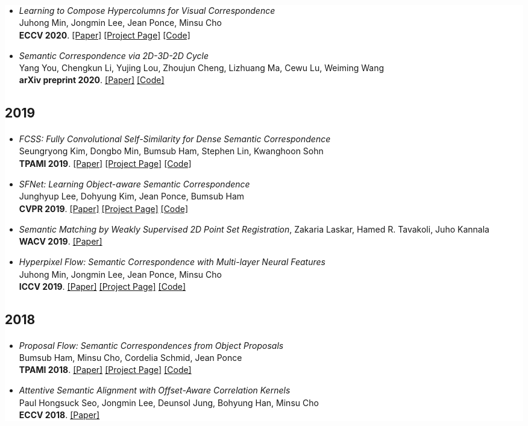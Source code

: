 - *Learning to Compose Hypercolumns for Visual Correspondence*  
  Juhong Min, Jongmin Lee, Jean Ponce, Minsu Cho   
  **ECCV 2020**. 
  [[Paper]](https://arxiv.org/abs/2007.10587)
  [[Project Page]](https://cvlab.postech.ac.kr/research/DHPF/)
  [[Code]](https://github.com/juhongm999/dhpf)

- *Semantic Correspondence via 2D-3D-2D Cycle*   
  Yang You, Chengkun Li, Yujing Lou, Zhoujun Cheng, Lizhuang Ma, Cewu Lu, Weiming Wang  
  **arXiv preprint 2020**. 
  [[Paper]](https://arxiv.org/abs/2004.09061)
  [[Code]](https://github.com/qq456cvb/SemanticTransfer)


## 2019

- *FCSS: Fully Convolutional Self-Similarity for Dense Semantic Correspondence*  
  Seungryong Kim, Dongbo Min, Bumsub Ham, Stephen Lin, Kwanghoon Sohn   
  **TPAMI 2019**. 
  [[Paper]](https://ieeexplore.ieee.org/document/8283767)
  [[Project Page]](https://seungryong.github.io/FCSS/)
  [[Code]](https://github.com/seungryong/FCSS)

- *SFNet: Learning Object-aware Semantic Correspondence*  
  Junghyup Lee, Dohyung Kim, Jean Ponce, Bumsub Ham   
  **CVPR 2019**. 
  [[Paper]](https://arxiv.org/abs/1904.01810)
  [[Project Page]](https://cvlab.yonsei.ac.kr/projects/SFNet/)
  [[Code]](https://github.com/cvlab-yonsei/SFNet)

- *Semantic Matching by Weakly Supervised 2D Point Set Registration*, 
  Zakaria Laskar, Hamed R. Tavakoli, Juho Kannala  
  **WACV 2019**. 
  [[Paper]](https://arxiv.org/abs/1901.08341)

- *Hyperpixel Flow: Semantic Correspondence with Multi-layer Neural Features*  
  Juhong Min, Jongmin Lee, Jean Ponce, Minsu Cho   
  **ICCV 2019**. 
  [[Paper]](https://openaccess.thecvf.com/content_ICCV_2019/papers/Min_Hyperpixel_Flow_Semantic_Correspondence_With_Multi-Layer_Neural_Features_ICCV_2019_paper.pdf)
  [[Project Page]](https://cvlab.postech.ac.kr/research/HPF/)
  [[Code]](https://github.com/juhongm999/hpf)


## 2018
- *Proposal Flow: Semantic Correspondences from Object Proposals*  
  Bumsub Ham, Minsu Cho, Cordelia Schmid, Jean Ponce  
  **TPAMI 2018**. 
  [[Paper]](https://arxiv.org/abs/1703.07144)
  [[Project Page]](https://www.di.ens.fr/willow/research/proposalflow/)
  [[Code]](https://github.com/bsham/ProposalFlow)

- *Attentive Semantic Alignment with Offset-Aware Correlation Kernels*  
  Paul Hongsuck Seo, Jongmin Lee, Deunsol Jung, Bohyung Han, Minsu Cho   
  **ECCV 2018**. 
  [[Paper]](https://arxiv.org/abs/1808.02128)
